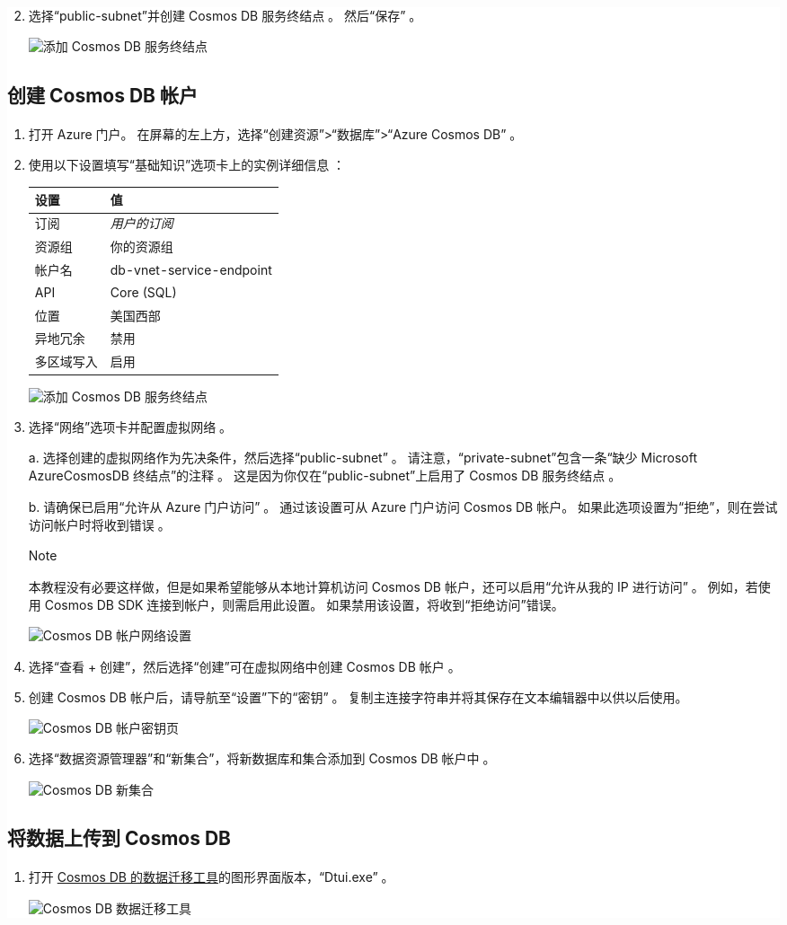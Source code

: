 2. 选择“public-subnet”并创建 Cosmos DB 服务终结点  。 然后“保存”  。
   
   ![添加 Cosmos DB 服务终结点](./media/service-endpoint-cosmosdb/add-cosmosdb-service-endpoint.png)

## <a name="create-a-cosmos-db-account"></a>创建 Cosmos DB 帐户

1. 打开 Azure 门户。 在屏幕的左上方，选择“创建资源”>“数据库”>“Azure Cosmos DB”  。

2. 使用以下设置填写“基础知识”选项卡上的实例详细信息   ：

   |设置|值|
   |-------|-----|
   |订阅|*用户的订阅*|
   |资源组|你的资源组 |
   |帐户名|db-vnet-service-endpoint|
   |API|Core (SQL)|
   |位置|美国西部|
   |异地冗余|禁用|
   |多区域写入|启用|

   ![添加 Cosmos DB 服务终结点](./media/service-endpoint-cosmosdb/create-cosmosdb-account-basics.png)

3. 选择“网络”选项卡并配置虚拟网络  。 

   a. 选择创建的虚拟网络作为先决条件，然后选择“public-subnet”  。 请注意，“private-subnet”包含一条“缺少 Microsoft AzureCosmosDB 终结点”的注释   。 这是因为你仅在“public-subnet”上启用了 Cosmos DB 服务终结点  。

   b. 请确保已启用“允许从 Azure 门户访问”  。 通过该设置可从 Azure 门户访问 Cosmos DB 帐户。 如果此选项设置为“拒绝”，则在尝试访问帐户时将收到错误  。 

   > [!NOTE]
   > 本教程没有必要这样做，但是如果希望能够从本地计算机访问 Cosmos DB 帐户，还可以启用“允许从我的 IP 进行访问”  。 例如，若使用 Cosmos DB SDK 连接到帐户，则需启用此设置。 如果禁用该设置，将收到“拒绝访问”错误。

   ![Cosmos DB 帐户网络设置](./media/service-endpoint-cosmosdb/create-cosmosdb-account-network.png)

4. 选择“查看 + 创建”，然后选择“创建”可在虚拟网络中创建 Cosmos DB 帐户   。

5. 创建 Cosmos DB 帐户后，请导航至“设置”下的“密钥”   。 复制主连接字符串并将其保存在文本编辑器中以供以后使用。

    ![Cosmos DB 帐户密钥页](./media/service-endpoint-cosmosdb/cosmos-keys.png)

6. 选择“数据资源管理器”和“新集合”，将新数据库和集合添加到 Cosmos DB 帐户中   。

    ![Cosmos DB 新集合](./media/service-endpoint-cosmosdb/new-collection.png)

## <a name="upload-data-to-cosmos-db"></a>将数据上传到 Cosmos DB

1. 打开 [Cosmos DB 的数据迁移工具](https://aka.ms/csdmtool)的图形界面版本，“Dtui.exe”  。

    ![Cosmos DB 数据迁移工具](./media/service-endpoint-cosmosdb/cosmos-data-migration-tool.png)
